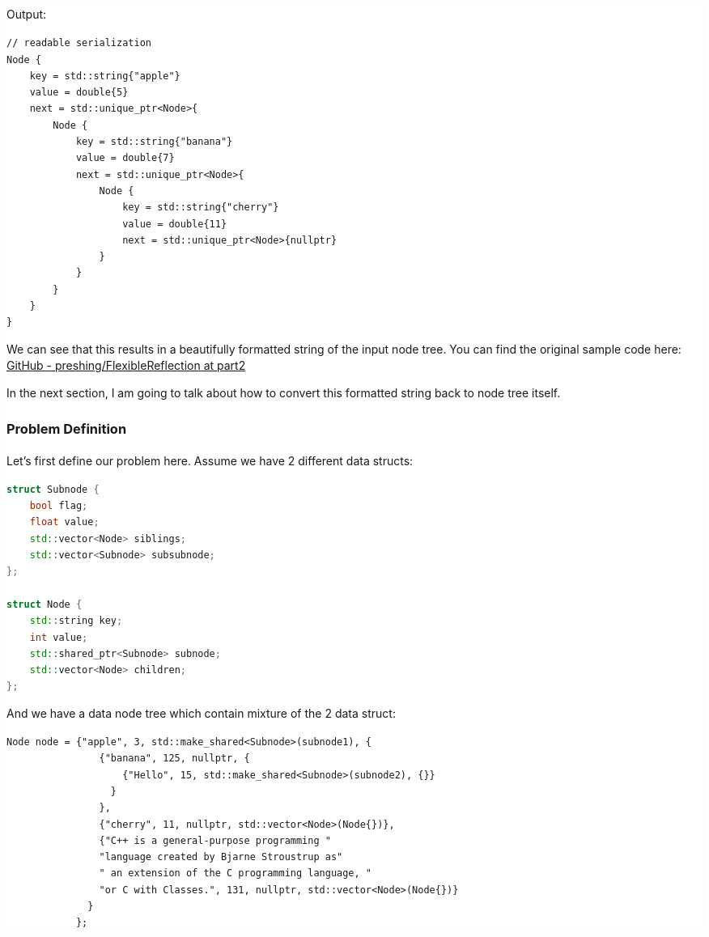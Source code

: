 Output:
```
// readable serialization
Node {
    key = std::string{"apple"}
    value = double{5}
    next = std::unique_ptr<Node>{
        Node {
            key = std::string{"banana"}
            value = double{7}
            next = std::unique_ptr<Node>{
                Node {
                    key = std::string{"cherry"}
                    value = double{11}
                    next = std::unique_ptr<Node>{nullptr}
                }
            }
        }
    }
}
```

We can see that this results in a beautifully formatted string of the input node tree. You can find the original sample code here: [GitHub - preshing/FlexibleReflection at part2](https://github.com/preshing/FlexibleReflection/tree/part2)

In the next section, I am going to talk about how to convert this formatted string back to node tree itself. 

### Problem Definition
Let’s first define our problem here. Assume we have 2 different data structs:
```c++
struct Subnode {
    bool flag;
    float value;
    std::vector<Node> siblings;
    std::vector<Subnode> subsubnode;
};

struct Node {
    std::string key;
    int value;
    std::shared_ptr<Subnode> subnode;
    std::vector<Node> children;
};
```

And we have a data node tree which contain mixture of the 2 data struct: 
```text
Node node = {"apple", 3, std::make_shared<Subnode>(subnode1), {
                {"banana", 125, nullptr, {
                    {"Hello", 15, std::make_shared<Subnode>(subnode2), {}}
                  }
                },
                {"cherry", 11, nullptr, std::vector<Node>(Node{})},
                {"C++ is a general-purpose programming "
                "language created by Bjarne Stroustrup as"
                " an extension of the C programming language, "
                "or C with Classes.", 131, nullptr, std::vector<Node>(Node{})}
              }
            };
```

